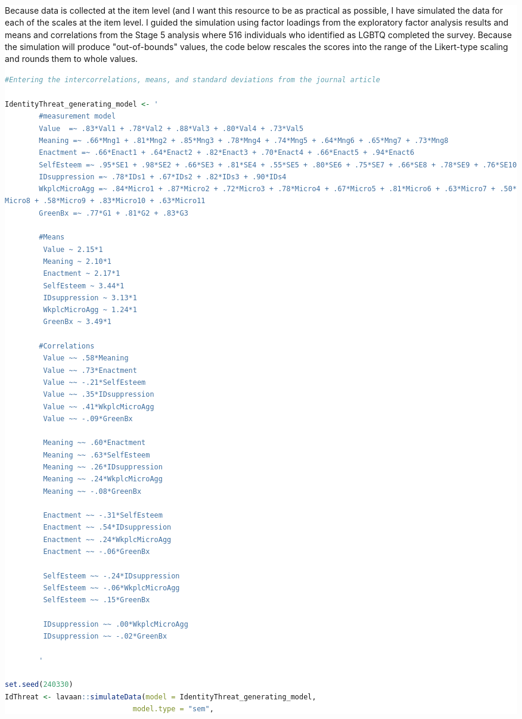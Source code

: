 
Because data is collected at the item level (and I want this resource to be as practical as possible, I have simulated the data for each of the scales at the item level. I guided the simulation using factor loadings from the exploratory factor analysis results and means and correlations from the Stage 5 analysis where 516 individuals who identified as LGBTQ completed the survey. Because the simulation will produce "out-of-bounds" values, the code below rescales the scores into the range of the Likert-type scaling and rounds them to whole values.


```r
#Entering the intercorrelations, means, and standard deviations from the journal article

IdentityThreat_generating_model <- '
        #measurement model
        Value  =~ .83*Val1 + .78*Val2 + .88*Val3 + .80*Val4 + .73*Val5
        Meaning =~ .66*Mng1 + .81*Mng2 + .85*Mng3 + .78*Mng4 + .74*Mng5 + .64*Mng6 + .65*Mng7 + .73*Mng8
        Enactment =~ .66*Enact1 + .64*Enact2 + .82*Enact3 + .70*Enact4 + .66*Enact5 + .94*Enact6
        SelfEsteem =~ .95*SE1 + .98*SE2 + .66*SE3 + .81*SE4 + .55*SE5 + .80*SE6 + .75*SE7 + .66*SE8 + .78*SE9 + .76*SE10
        IDsuppression =~ .78*IDs1 + .67*IDs2 + .82*IDs3 + .90*IDs4
        WkplcMicroAgg =~ .84*Micro1 + .87*Micro2 + .72*Micro3 + .78*Micro4 + .67*Micro5 + .81*Micro6 + .63*Micro7 + .50*Micro8 + .58*Micro9 + .83*Micro10 + .63*Micro11
        GreenBx =~ .77*G1 + .81*G2 + .83*G3
       
        #Means
         Value ~ 2.15*1
         Meaning ~ 2.10*1
         Enactment ~ 2.17*1
         SelfEsteem ~ 3.44*1
         IDsuppression ~ 3.13*1
         WkplcMicroAgg ~ 1.24*1
         GreenBx ~ 3.49*1
      
        #Correlations
         Value ~~ .58*Meaning
         Value ~~ .73*Enactment
         Value ~~ -.21*SelfEsteem
         Value ~~ .35*IDsuppression
         Value ~~ .41*WkplcMicroAgg
         Value ~~ -.09*GreenBx
         
         Meaning ~~ .60*Enactment
         Meaning ~~ .63*SelfEsteem
         Meaning ~~ .26*IDsuppression
         Meaning ~~ .24*WkplcMicroAgg
         Meaning ~~ -.08*GreenBx
         
         Enactment ~~ -.31*SelfEsteem
         Enactment ~~ .54*IDsuppression
         Enactment ~~ .24*WkplcMicroAgg
         Enactment ~~ -.06*GreenBx
         
         SelfEsteem ~~ -.24*IDsuppression
         SelfEsteem ~~ -.06*WkplcMicroAgg
         SelfEsteem ~~ .15*GreenBx
         
         IDsuppression ~~ .00*WkplcMicroAgg
         IDsuppression ~~ -.02*GreenBx

        '

set.seed(240330)
IdThreat <- lavaan::simulateData(model = IdentityThreat_generating_model,
                              model.type = "sem",
```